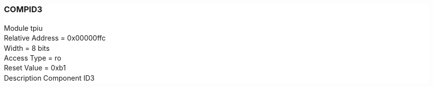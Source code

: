 
### COMPID3  

Module tpiu  
Relative Address = 0x00000ffc  
Width = 8 bits  
Access Type = ro  
Reset Value = 0xb1  
Description Component ID3  

